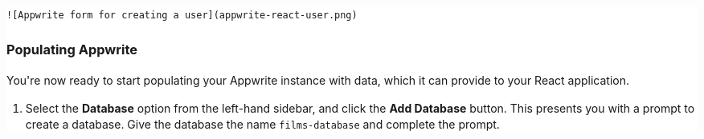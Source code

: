     ![Appwrite form for creating a user](appwrite-react-user.png)

### Populating Appwrite

You're now ready to start populating your Appwrite instance with data, which it can provide to your React application.

1.  Select the **Database** option from the left-hand sidebar, and click the **Add Database** button. This presents you with a prompt to create a database. Give the database the name `films-database` and complete the prompt.

